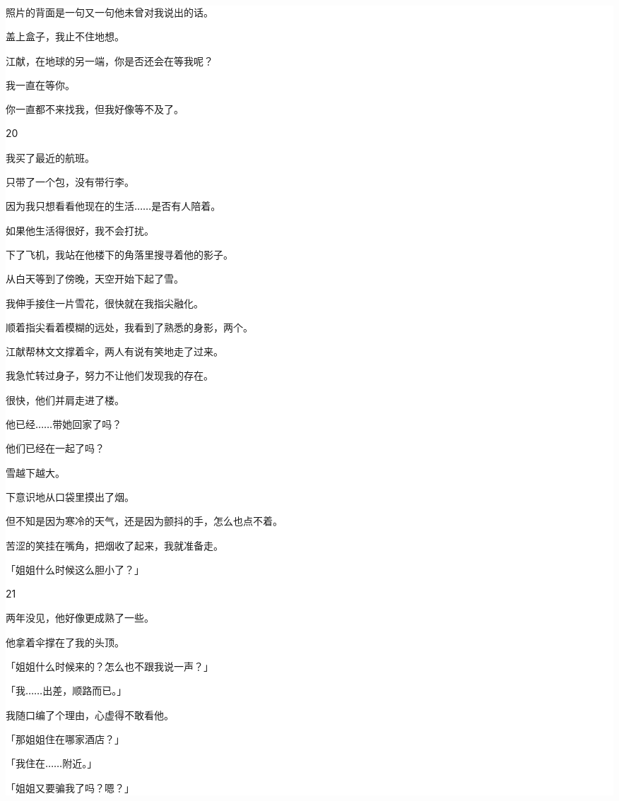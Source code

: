 照片的背面是一句又一句他未曾对我说出的话。

盖上盒子，我止不住地想。

江献，在地球的另一端，你是否还会在等我呢？

我一直在等你。

你一直都不来找我，但我好像等不及了。

20

我买了最近的航班。

只带了一个包，没有带行李。

因为我只想看看他现在的生活……是否有人陪着。

如果他生活得很好，我不会打扰。

下了飞机，我站在他楼下的角落里搜寻着他的影子。

从白天等到了傍晚，天空开始下起了雪。

我伸手接住一片雪花，很快就在我指尖融化。

顺着指尖看着模糊的远处，我看到了熟悉的身影，两个。

江献帮林文文撑着伞，两人有说有笑地走了过来。

我急忙转过身子，努力不让他们发现我的存在。

很快，他们并肩走进了楼。

他已经……带她回家了吗？

他们已经在一起了吗？

雪越下越大。

下意识地从口袋里摸出了烟。

但不知是因为寒冷的天气，还是因为颤抖的手，怎么也点不着。

苦涩的笑挂在嘴角，把烟收了起来，我就准备走。

「姐姐什么时候这么胆小了？」

21

两年没见，他好像更成熟了一些。

他拿着伞撑在了我的头顶。

「姐姐什么时候来的？怎么也不跟我说一声？」

「我……出差，顺路而已。」

我随口编了个理由，心虚得不敢看他。

「那姐姐住在哪家酒店？」

「我住在……附近。」

「姐姐又要骗我了吗？嗯？」
